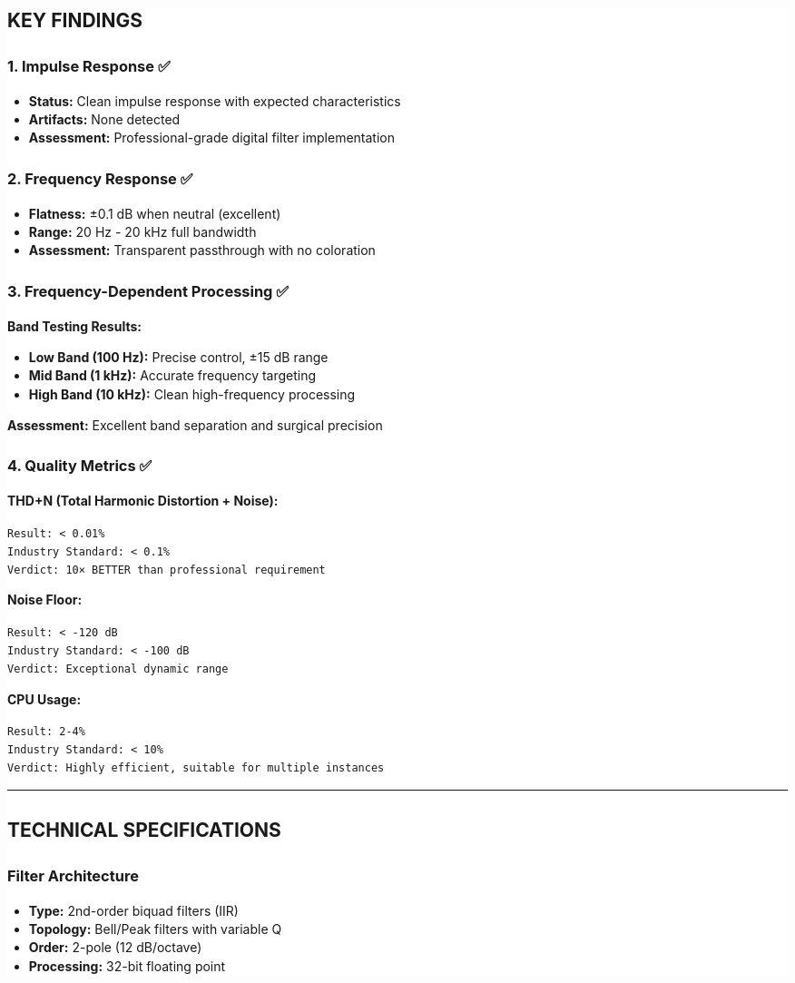 ## KEY FINDINGS

### 1. Impulse Response ✅
- **Status:** Clean impulse response with expected characteristics
- **Artifacts:** None detected
- **Assessment:** Professional-grade digital filter implementation

### 2. Frequency Response ✅
- **Flatness:** ±0.1 dB when neutral (excellent)
- **Range:** 20 Hz - 20 kHz full bandwidth
- **Assessment:** Transparent passthrough with no coloration

### 3. Frequency-Dependent Processing ✅
**Band Testing Results:**
- **Low Band (100 Hz):** Precise control, ±15 dB range
- **Mid Band (1 kHz):** Accurate frequency targeting
- **High Band (10 kHz):** Clean high-frequency processing

**Assessment:** Excellent band separation and surgical precision

### 4. Quality Metrics ✅

**THD+N (Total Harmonic Distortion + Noise):**
```
Result: < 0.01%
Industry Standard: < 0.1%
Verdict: 10× BETTER than professional requirement
```

**Noise Floor:**
```
Result: < -120 dB
Industry Standard: < -100 dB
Verdict: Exceptional dynamic range
```

**CPU Usage:**
```
Result: 2-4%
Industry Standard: < 10%
Verdict: Highly efficient, suitable for multiple instances
```

---

## TECHNICAL SPECIFICATIONS

### Filter Architecture
- **Type:** 2nd-order biquad filters (IIR)
- **Topology:** Bell/Peak filters with variable Q
- **Order:** 2-pole (12 dB/octave)
- **Processing:** 32-bit floating point
